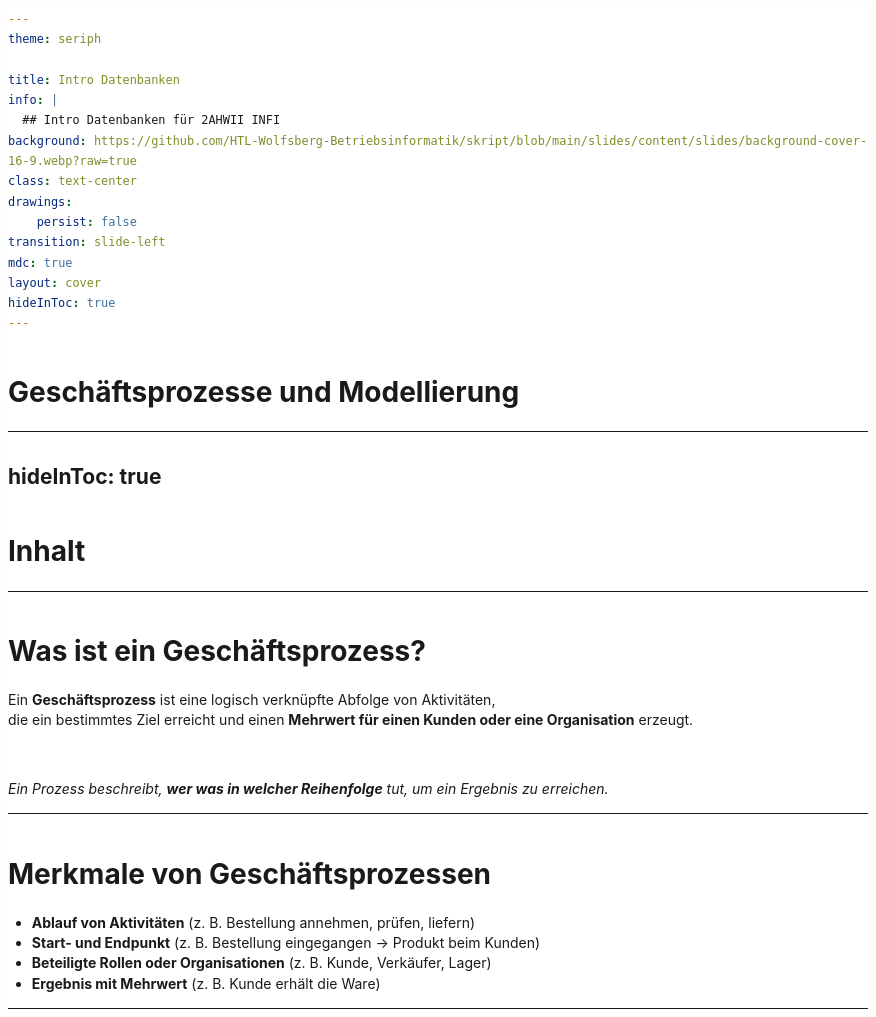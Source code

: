 ```yaml
---
theme: seriph

title: Intro Datenbanken
info: |
  ## Intro Datenbanken für 2AHWII INFI
background: https://github.com/HTL-Wolfsberg-Betriebsinformatik/skript/blob/main/slides/content/slides/background-cover-16-9.webp?raw=true
class: text-center
drawings:
    persist: false
transition: slide-left
mdc: true
layout: cover
hideInToc: true
---
```


# Geschäftsprozesse und Modellierung

---
hideInToc: true
---

# Inhalt

<Toc minDepth="1" maxDepth="1" />

---

# Was ist ein Geschäftsprozess?

Ein **Geschäftsprozess** ist eine logisch verknüpfte Abfolge von Aktivitäten,  
die ein bestimmtes Ziel erreicht und einen **Mehrwert für einen Kunden oder eine Organisation** erzeugt.  

<br/>

*Ein Prozess beschreibt, **wer was in welcher Reihenfolge** tut, um ein Ergebnis zu erreichen.*

---

# Merkmale von Geschäftsprozessen

- **Ablauf von Aktivitäten** (z. B. Bestellung annehmen, prüfen, liefern)  
- **Start- und Endpunkt** (z. B. Bestellung eingegangen → Produkt beim Kunden)  
- **Beteiligte Rollen oder Organisationen** (z. B. Kunde, Verkäufer, Lager)  
- **Ergebnis mit Mehrwert** (z. B. Kunde erhält die Ware)  

---